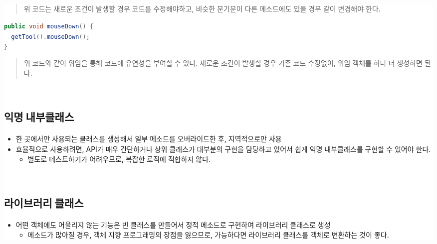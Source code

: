 > 위 코드는 새로운 조건이 발생할 경우 코드를 수정해야하고, 비슷한 분기문이 다른 메소드에도 있을 경우 같이 변경해야 한다.

~~~java
public void mouseDown() {
  getTool().mouseDown();
}
~~~

> 위 코드와 같이 위임을 통해 코드에 유연성을 부여할 수 있다. 새로운 조건이 발생할 경우 기존 코드 수정없이, 위임 객체를 하나 더 생성하면 된다.

<br>

## 익명 내부클래스

* 한 곳에서만 사용되는 클래스를 생성해서 일부 메소드를 오버라이드한 후, 지역적으로만 사용
* 효율적으로 사용하려면, API가 매우 간단하거나 상위 클래스가 대부분의 구현을 담당하고 있어서 쉽게 익명 내부클래스를 구현할 수 있어야 한다.
  * 별도로 테스트하기가 어려우므로, 복잡한 로직에 적합하지 않다.

<br>

## 라이브러리 클래스

* 어떤 객체에도 어울리지 않는 기능은 빈 클래스를 만들어서 정적 메소드로 구현하여 라이브러리 클래스로 생성
  * 메소드가 많아질 경우, 객체 지향 프로그래밍의 장점을 잃으므로, 가능하다면 라이브러리 클래스를 객체로 변환하는 것이 좋다.
